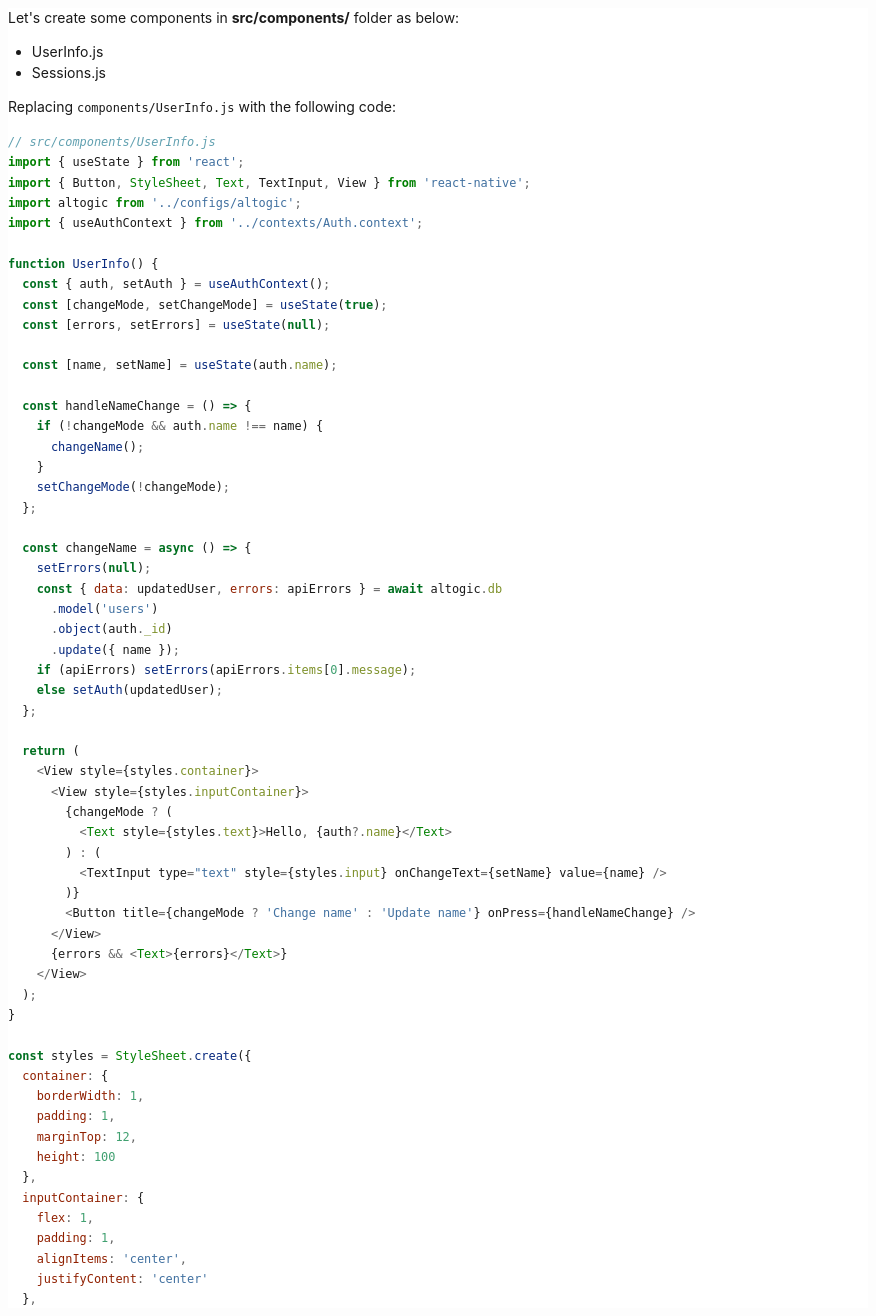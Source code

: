 
Let's create some components in **src/components/** folder as below:
* UserInfo.js
* Sessions.js

Replacing `components/UserInfo.js` with the following code:
```js
// src/components/UserInfo.js
import { useState } from 'react';
import { Button, StyleSheet, Text, TextInput, View } from 'react-native';
import altogic from '../configs/altogic';
import { useAuthContext } from '../contexts/Auth.context';

function UserInfo() {
  const { auth, setAuth } = useAuthContext();
  const [changeMode, setChangeMode] = useState(true);
  const [errors, setErrors] = useState(null);

  const [name, setName] = useState(auth.name);

  const handleNameChange = () => {
    if (!changeMode && auth.name !== name) {
      changeName();
    }
    setChangeMode(!changeMode);
  };

  const changeName = async () => {
    setErrors(null);
    const { data: updatedUser, errors: apiErrors } = await altogic.db
      .model('users')
      .object(auth._id)
      .update({ name });
    if (apiErrors) setErrors(apiErrors.items[0].message);
    else setAuth(updatedUser);
  };

  return (
    <View style={styles.container}>
      <View style={styles.inputContainer}>
        {changeMode ? (
          <Text style={styles.text}>Hello, {auth?.name}</Text>
        ) : (
          <TextInput type="text" style={styles.input} onChangeText={setName} value={name} />
        )}
        <Button title={changeMode ? 'Change name' : 'Update name'} onPress={handleNameChange} />
      </View>
      {errors && <Text>{errors}</Text>}
    </View>
  );
}

const styles = StyleSheet.create({
  container: {
    borderWidth: 1,
    padding: 1,
    marginTop: 12,
    height: 100
  },
  inputContainer: {
    flex: 1,
    padding: 1,
    alignItems: 'center',
    justifyContent: 'center'
  },
```